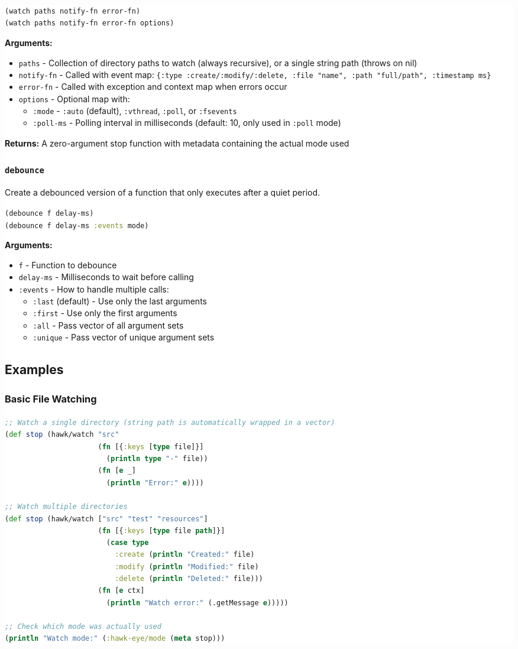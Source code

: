 ```clojure
(watch paths notify-fn error-fn)
(watch paths notify-fn error-fn options)
```

**Arguments:**
- `paths` - Collection of directory paths to watch (always recursive), or a single string path (throws on nil)
- `notify-fn` - Called with event map: `{:type :create/:modify/:delete, :file "name", :path "full/path", :timestamp ms}`
- `error-fn` - Called with exception and context map when errors occur
- `options` - Optional map with:
  - `:mode` - `:auto` (default), `:vthread`, `:poll`, or `:fsevents`
  - `:poll-ms` - Polling interval in milliseconds (default: 10, only used in `:poll` mode)

**Returns:** A zero-argument stop function with metadata containing the actual mode used

### `debounce`

Create a debounced version of a function that only executes after a quiet period.

```clojure
(debounce f delay-ms)
(debounce f delay-ms :events mode)
```

**Arguments:**
- `f` - Function to debounce
- `delay-ms` - Milliseconds to wait before calling
- `:events` - How to handle multiple calls:
  - `:last` (default) - Use only the last arguments
  - `:first` - Use only the first arguments
  - `:all` - Pass vector of all argument sets
  - `:unique` - Pass vector of unique argument sets

## Examples

### Basic File Watching

```clojure
;; Watch a single directory (string path is automatically wrapped in a vector)
(def stop (hawk/watch "src"
                      (fn [{:keys [type file]}]
                        (println type "-" file))
                      (fn [e _]
                        (println "Error:" e))))

;; Watch multiple directories
(def stop (hawk/watch ["src" "test" "resources"]
                      (fn [{:keys [type file path]}]
                        (case type
                          :create (println "Created:" file)
                          :modify (println "Modified:" file)
                          :delete (println "Deleted:" file)))
                      (fn [e ctx]
                        (println "Watch error:" (.getMessage e)))))

;; Check which mode was actually used
(println "Watch mode:" (:hawk-eye/mode (meta stop)))
```

